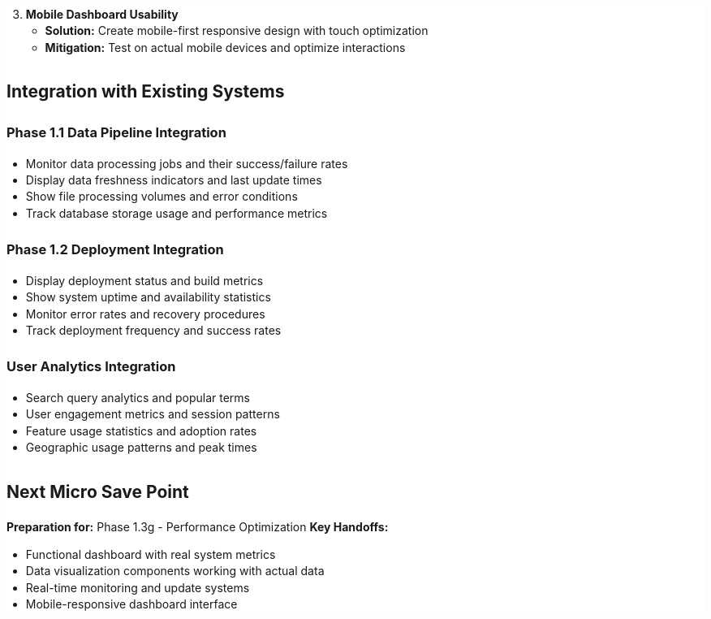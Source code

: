 3. **Mobile Dashboard Usability**
   - **Solution:** Create mobile-first responsive design with touch optimization
   - **Mitigation:** Test on actual mobile devices and optimize interactions

## Integration with Existing Systems

### **Phase 1.1 Data Pipeline Integration**
- Monitor data processing jobs and their success/failure rates
- Display data freshness indicators and last update times
- Show file processing volumes and error conditions
- Track database storage usage and performance metrics

### **Phase 1.2 Deployment Integration**
- Display deployment status and build metrics
- Show system uptime and availability statistics
- Monitor error rates and recovery procedures
- Track deployment frequency and success rates

### **User Analytics Integration**
- Search query analytics and popular terms
- User engagement metrics and session patterns
- Feature usage statistics and adoption rates
- Geographic usage patterns and peak times

## Next Micro Save Point
**Preparation for:** Phase 1.3g - Performance Optimization
**Key Handoffs:**
- Functional dashboard with real system metrics
- Data visualization components working with actual data
- Real-time monitoring and update systems
- Mobile-responsive dashboard interface
